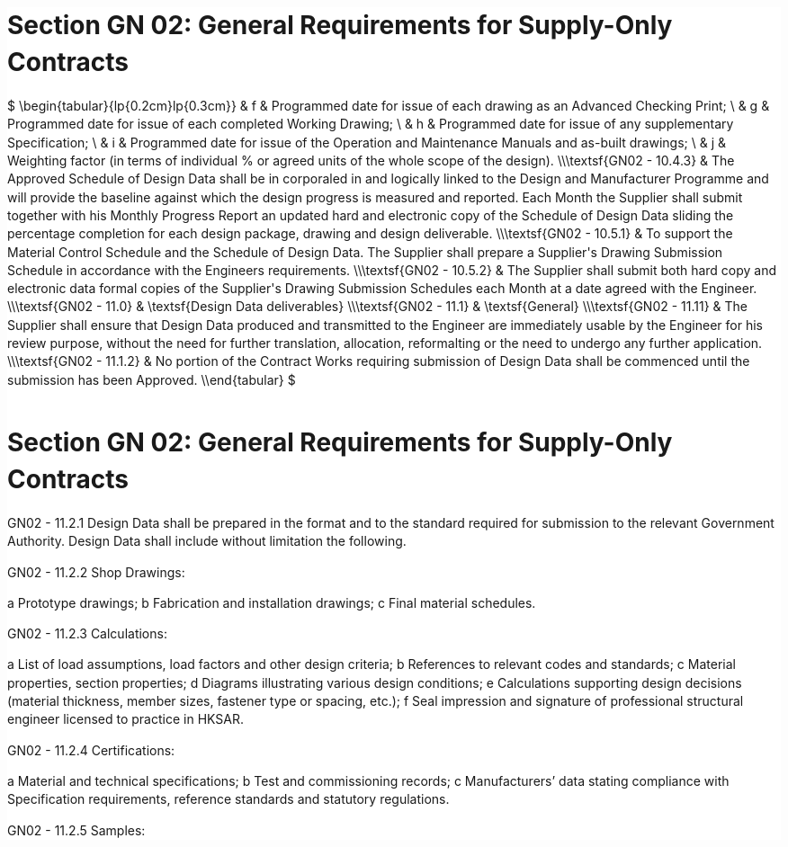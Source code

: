 # Section GN 02: General Requirements for Supply-Only Contracts  

$
 \begin{tabular}{lp{0.2cm}lp{0.3cm}} & f & Programmed date for issue of each drawing as an Advanced Checking Print; \\ & g & Programmed date for issue of each completed Working Drawing; \\ & h & Programmed date for issue of any supplementary Specification; \\ & i & Programmed date for issue of the Operation and Maintenance Manuals and as-built drawings; \\ & j & Weighting factor (in terms of individual \% or agreed units of the whole scope of the design). \\\\\textsf{GN02 - 10.4.3} & The Approved Schedule of Design Data shall be in corporaled in and logically linked to the Design and Manufacturer Programme and will provide the baseline against which the design progress is measured and reported. Each Month the Supplier shall submit together with his Monthly Progress Report an updated hard and electronic copy of the Schedule of Design Data sliding the percentage completion for each design package, drawing and design deliverable. \\\\\textsf{GN02 - 10.5.1} & To support the Material Control Schedule and the Schedule of Design Data. The Supplier shall prepare a Supplier's Drawing Submission Schedule in accordance with the Engineers requirements. \\\\\textsf{GN02 - 10.5.2} & The Supplier shall submit both hard copy and electronic data formal copies of the Supplier's Drawing Submission Schedules each Month at a date agreed with the Engineer. \\\\\textsf{GN02 - 11.0} & \textsf{Design Data deliverables} \\\\\textsf{GN02 - 11.1} & \textsf{General} \\\\\textsf{GN02 - 11.11} & The Supplier shall ensure that Design Data produced and transmitted to the Engineer are immediately usable by the Engineer for his review purpose, without the need for further translation, allocation, reformalting or the need to undergo any further application. \\\\\textsf{GN02 - 11.1.2} & No portion of the Contract Works requiring submission of Design Data shall be commenced until the submission has been Approved. \\\end{tabular}
$  

# Section GN 02: General Requirements for Supply-Only Contracts  

GN02 - 11.2.1  Design Data shall be prepared in the format and to the standard  required for submission to the relevant Government Authority.   Design Data shall include without limitation the following.  

GN02 - 11.2.2  Shop Drawings:  

a  Prototype drawings;  b  Fabrication and installation drawings;  c  Final material schedules.  

GN02 - 11.2.3  Calculations:  

a  List of load assumptions, load factors and other design criteria;  b  References to relevant codes and standards;  c  Material properties, section properties;  d  Diagrams illustrating various design conditions;  e  Calculations supporting design decisions (material thickness,  member sizes, fastener type or spacing, etc.);  f  Seal impression and signature of professional structural  engineer licensed to practice in HKSAR.  

GN02 - 11.2.4  Certifications:  

a  Material and technical specifications;  b  Test and commissioning records;  c  Manufacturers’ data stating compliance with Specification  requirements, reference standards and statutory regulations.  

GN02 - 11.2.5  Samples:  
